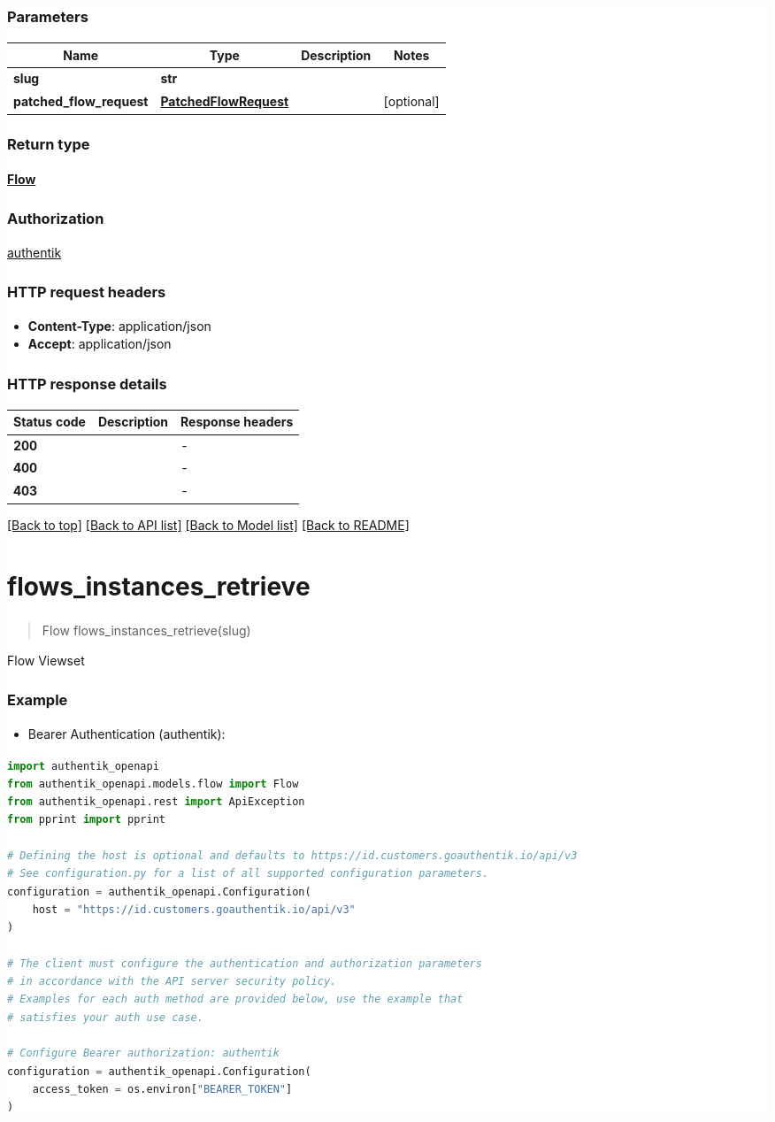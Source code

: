 

### Parameters


Name | Type | Description  | Notes
------------- | ------------- | ------------- | -------------
 **slug** | **str**|  | 
 **patched_flow_request** | [**PatchedFlowRequest**](PatchedFlowRequest.md)|  | [optional] 

### Return type

[**Flow**](Flow.md)

### Authorization

[authentik](../README.md#authentik)

### HTTP request headers

 - **Content-Type**: application/json
 - **Accept**: application/json

### HTTP response details

| Status code | Description | Response headers |
|-------------|-------------|------------------|
**200** |  |  -  |
**400** |  |  -  |
**403** |  |  -  |

[[Back to top]](#) [[Back to API list]](../README.md#documentation-for-api-endpoints) [[Back to Model list]](../README.md#documentation-for-models) [[Back to README]](../README.md)

# **flows_instances_retrieve**
> Flow flows_instances_retrieve(slug)



Flow Viewset

### Example

* Bearer Authentication (authentik):

```python
import authentik_openapi
from authentik_openapi.models.flow import Flow
from authentik_openapi.rest import ApiException
from pprint import pprint

# Defining the host is optional and defaults to https://id.customers.goauthentik.io/api/v3
# See configuration.py for a list of all supported configuration parameters.
configuration = authentik_openapi.Configuration(
    host = "https://id.customers.goauthentik.io/api/v3"
)

# The client must configure the authentication and authorization parameters
# in accordance with the API server security policy.
# Examples for each auth method are provided below, use the example that
# satisfies your auth use case.

# Configure Bearer authorization: authentik
configuration = authentik_openapi.Configuration(
    access_token = os.environ["BEARER_TOKEN"]
)

```